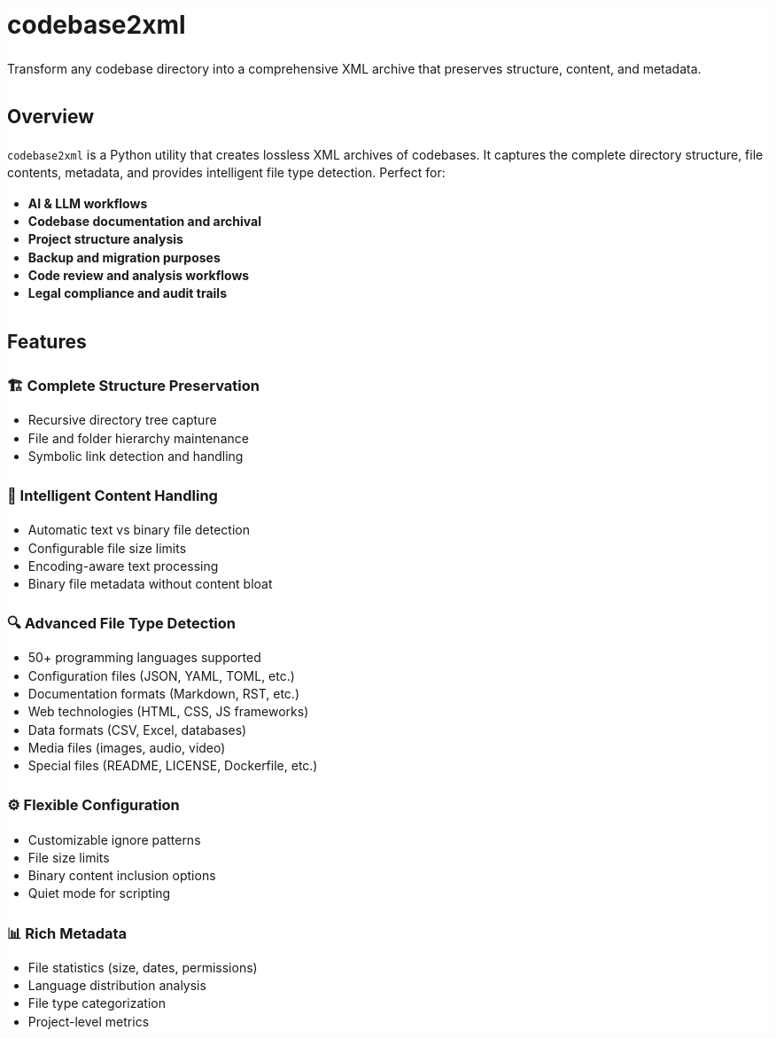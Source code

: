 # codebase2xml

Transform any codebase directory into a comprehensive XML archive that preserves structure, content, and metadata.

## Overview

`codebase2xml` is a Python utility that creates lossless XML archives of codebases. It captures the complete directory structure, file contents, metadata, and provides intelligent file type detection. Perfect for:

- **AI & LLM workflows**
- **Codebase documentation and archival**
- **Project structure analysis** 
- **Backup and migration purposes**
- **Code review and analysis workflows**
- **Legal compliance and audit trails**

## Features

### 🏗️ Complete Structure Preservation
- Recursive directory tree capture
- File and folder hierarchy maintenance
- Symbolic link detection and handling

### 📄 Intelligent Content Handling
- Automatic text vs binary file detection
- Configurable file size limits
- Encoding-aware text processing
- Binary file metadata without content bloat

### 🔍 Advanced File Type Detection
- 50+ programming languages supported
- Configuration files (JSON, YAML, TOML, etc.)
- Documentation formats (Markdown, RST, etc.)
- Web technologies (HTML, CSS, JS frameworks)
- Data formats (CSV, Excel, databases)
- Media files (images, audio, video)
- Special files (README, LICENSE, Dockerfile, etc.)

### ⚙️ Flexible Configuration
- Customizable ignore patterns
- File size limits
- Binary content inclusion options
- Quiet mode for scripting

### 📊 Rich Metadata
- File statistics (size, dates, permissions)
- Language distribution analysis
- File type categorization
- Project-level metrics
